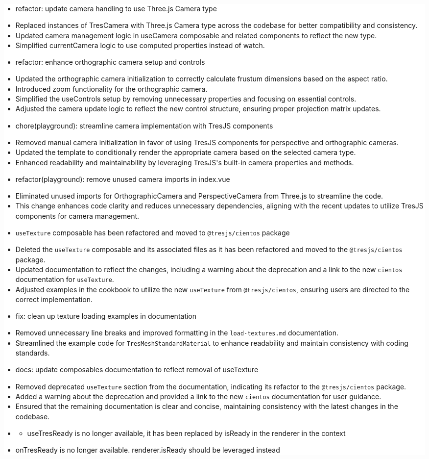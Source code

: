 * refactor: update camera handling to use Three.js Camera type

- Replaced instances of TresCamera with Three.js Camera type across the codebase for better compatibility and consistency.
- Updated camera management logic in useCamera composable and related components to reflect the new type.
- Simplified currentCamera logic to use computed properties instead of watch.

* refactor: enhance orthographic camera setup and controls

- Updated the orthographic camera initialization to correctly calculate frustum dimensions based on the aspect ratio.
- Introduced zoom functionality for the orthographic camera.
- Simplified the useControls setup by removing unnecessary properties and focusing on essential controls.
- Adjusted the camera update logic to reflect the new control structure, ensuring proper projection matrix updates.

* chore(playground): streamline camera implementation with TresJS components

- Removed manual camera initialization in favor of using TresJS components for perspective and orthographic cameras.
- Updated the template to conditionally render the appropriate camera based on the selected camera type.
- Enhanced readability and maintainability by leveraging TresJS's built-in camera properties and methods.

* refactor(playground): remove unused camera imports in index.vue

- Eliminated unused imports for OrthographicCamera and PerspectiveCamera from Three.js to streamline the code.
- This change enhances code clarity and reduces unnecessary dependencies, aligning with the recent updates to utilize TresJS components for camera management.
* `useTexture` composable has been refactored and moved to `@tresjs/cientos` package

- Deleted the `useTexture` composable and its associated files as it has been refactored and moved to the `@tresjs/cientos` package.
- Updated documentation to reflect the changes, including a warning about the deprecation and a link to the new `cientos` documentation for `useTexture`.
- Adjusted examples in the cookbook to utilize the new `useTexture` from `@tresjs/cientos`, ensuring users are directed to the correct implementation.

* fix: clean up texture loading examples in documentation

- Removed unnecessary line breaks and improved formatting in the `load-textures.md` documentation.
- Streamlined the example code for `TresMeshStandardMaterial` to enhance readability and maintain consistency with coding standards.

* docs: update composables documentation to reflect removal of useTexture

- Removed deprecated `useTexture` section from the documentation, indicating its refactor to the `@tresjs/cientos` package.
- Added a warning about the deprecation and provided a link to the new `cientos` documentation for user guidance.
- Ensured that the remaining documentation is clear and concise, maintaining consistency with the latest changes in the codebase.
* - useTresReady is no longer available, it has been replaced by isReady in the renderer in the context
- onTresReady is no longer available. renderer.isReady should be leveraged instead
